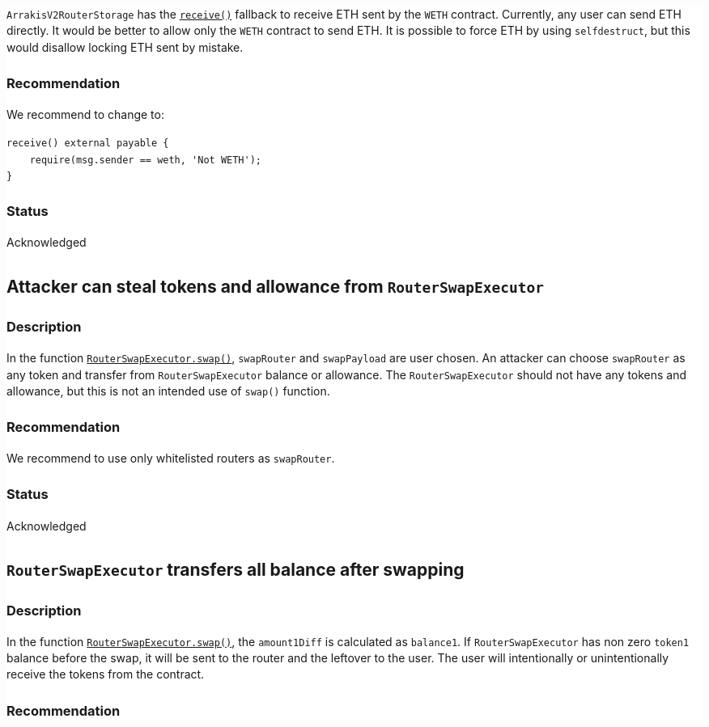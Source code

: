 `ArrakisV2RouterStorage` has the [`receive()`](https://github.com/ArrakisFinance/v2-periphery/blob/cab630396506aad825d838f98d60d287ed49c0b9/contracts/abstract/ArrakisV2RouterStorage.sol#L48) fallback to receive ETH sent by the `WETH` contract. Currently, any user can send ETH directly. It would be better to allow only the `WETH` contract to send ETH. It is possible to force ETH by using `selfdestruct`, but this would disallow locking ETH sent by mistake.

### Recommendation

We recommend to change to:

```solidity
receive() external payable {
    require(msg.sender == weth, 'Not WETH');
}
```

### Status

Acknowledged

## Attacker can steal tokens and allowance from `RouterSwapExecutor`

### Description

In the function [`RouterSwapExecutor.swap()`](https://github.com/ArrakisFinance/v2-periphery/blob/cab630396506aad825d838f98d60d287ed49c0b9/contracts/RouterSwapExecutor.sol#L52), `swapRouter` and `swapPayload` are user chosen. An attacker can choose `swapRouter` as any token and transfer from `RouterSwapExecutor` balance or allowance. The `RouterSwapExecutor` should not have any tokens and allowance, but this is not an intended use of `swap()` function.

### Recommendation

We recommend to use only whitelisted routers as `swapRouter`.

### Status

Acknowledged

## `RouterSwapExecutor` transfers all balance after swapping

### Description

In the function [`RouterSwapExecutor.swap()`](https://github.com/ArrakisFinance/v2-periphery/blob/cab630396506aad825d838f98d60d287ed49c0b9/contracts/RouterSwapExecutor.sol#L68), the `amount1Diff` is calculated as `balance1`. If `RouterSwapExecutor` has non zero `token1` balance before the swap, it will be sent to the router and the leftover to the user. The user will intentionally or unintentionally receive the tokens from the contract.

### Recommendation
